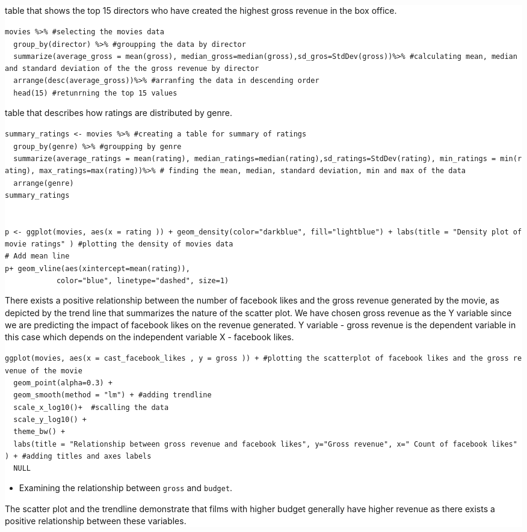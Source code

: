 table that shows the top 15 directors who have created the highest gross revenue in the box office. 

```{r}
movies %>% #selecting the movies data
  group_by(director) %>% #groupping the data by director 
  summarize(average_gross = mean(gross), median_gross=median(gross),sd_gros=StdDev(gross))%>% #calculating mean, median and standard deviation of the the gross revenue by director 
  arrange(desc(average_gross))%>% #arranfing the data in descending order 
  head(15) #retunrning the top 15 values 

```

table that describes how ratings are distributed by genre. 

```{r}
summary_ratings <- movies %>% #creating a table for summary of ratings 
  group_by(genre) %>% #groupping by genre 
  summarize(average_ratings = mean(rating), median_ratings=median(rating),sd_ratings=StdDev(rating), min_ratings = min(rating), max_ratings=max(rating))%>% # finding the mean, median, standard deviation, min and max of the data 
  arrange(genre)
summary_ratings


p <- ggplot(movies, aes(x = rating )) + geom_density(color="darkblue", fill="lightblue") + labs(title = "Density plot of movie ratings" ) #plotting the density of movies data 
# Add mean line
p+ geom_vline(aes(xintercept=mean(rating)),
            color="blue", linetype="dashed", size=1)

```

There exists a positive relationship between the number of facebook likes and the gross revenue generated by the movie, as depicted by the trend line that summarizes the nature of the scatter plot. We have chosen gross revenue as the Y variable since we are predicting the impact of facebook likes on the revenue generated. Y variable - gross revenue is the dependent variable in this case which depends on the independent variable X - facebook likes. 

```{r, gross_on_fblikes}
ggplot(movies, aes(x = cast_facebook_likes , y = gross )) + #plotting the scatterplot of facebook likes and the gross revenue of the movie 
  geom_point(alpha=0.3) + 
  geom_smooth(method = "lm") + #adding trendline 
  scale_x_log10()+  #scalling the data 
  scale_y_log10() +
  theme_bw() + 
  labs(title = "Relationship between gross revenue and facebook likes", y="Gross revenue", x=" Count of facebook likes" ) + #adding titles and axes labels 
  NULL
```

  - Examining the relationship between `gross` and `budget`.

The scatter plot and the trendline demonstrate that films with higher budget generally have higher revenue as there exists a positive relationship between these variables. 
